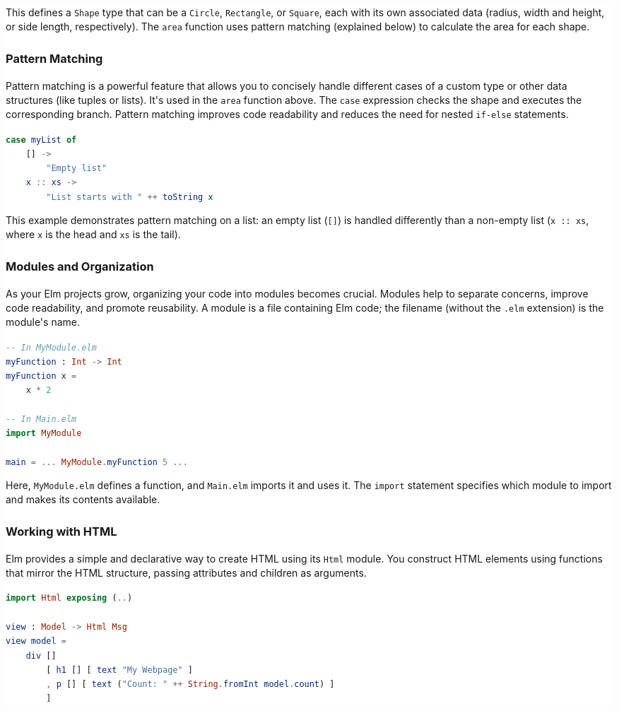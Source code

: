 This defines a `Shape` type that can be a `Circle`, `Rectangle`, or `Square`, each with its own associated data (radius, width and height, or side length, respectively).  The `area` function uses pattern matching (explained below) to calculate the area for each shape.


### Pattern Matching

Pattern matching is a powerful feature that allows you to concisely handle different cases of a custom type or other data structures (like tuples or lists).  It's used in the `area` function above.  The `case` expression checks the shape and executes the corresponding branch.  Pattern matching improves code readability and reduces the need for nested `if-else` statements.

```elm
case myList of
    [] ->
        "Empty list"
    x :: xs ->
        "List starts with " ++ toString x
```

This example demonstrates pattern matching on a list: an empty list (`[]`) is handled differently than a non-empty list (`x :: xs`, where `x` is the head and `xs` is the tail).


### Modules and Organization

As your Elm projects grow, organizing your code into modules becomes crucial.  Modules help to separate concerns, improve code readability, and promote reusability.  A module is a file containing Elm code; the filename (without the `.elm` extension) is the module's name.

```elm
-- In MyModule.elm
myFunction : Int -> Int
myFunction x =
    x * 2

-- In Main.elm
import MyModule

main = ... MyModule.myFunction 5 ...
```

Here, `MyModule.elm` defines a function, and `Main.elm` imports it and uses it.  The `import` statement specifies which module to import and makes its contents available.


### Working with HTML

Elm provides a simple and declarative way to create HTML using its `Html` module.  You construct HTML elements using functions that mirror the HTML structure, passing attributes and children as arguments.

```elm
import Html exposing (..)

view : Model -> Html Msg
view model =
    div []
        [ h1 [] [ text "My Webpage" ]
        , p [] [ text ("Count: " ++ String.fromInt model.count) ]
        ]
```
